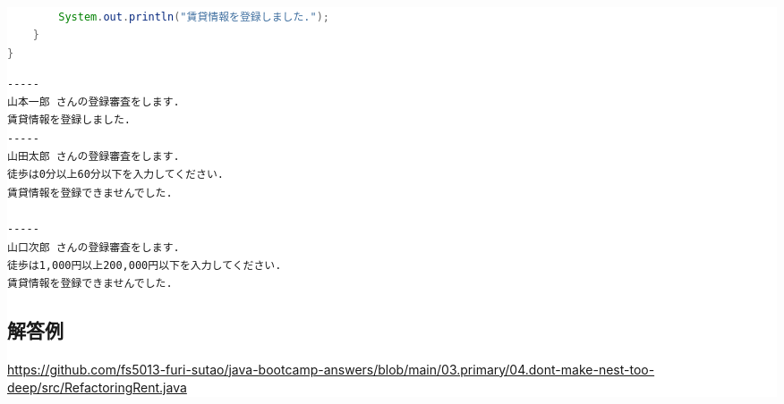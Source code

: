 ```java title=src/Rent.java
        System.out.println("賃貸情報を登録しました.");
    }
}
```

```txt title=Rentクラスの実行結果
-----
山本一郎 さんの登録審査をします.
賃貸情報を登録しました.
-----
山田太郎 さんの登録審査をします.
徒歩は0分以上60分以下を入力してください.
賃貸情報を登録できませんでした.

-----
山口次郎 さんの登録審査をします.
徒歩は1,000円以上200,000円以下を入力してください.
賃貸情報を登録できませんでした.

```

## 解答例

https://github.com/fs5013-furi-sutao/java-bootcamp-answers/blob/main/03.primary/04.dont-make-nest-too-deep/src/RefactoringRent.java
